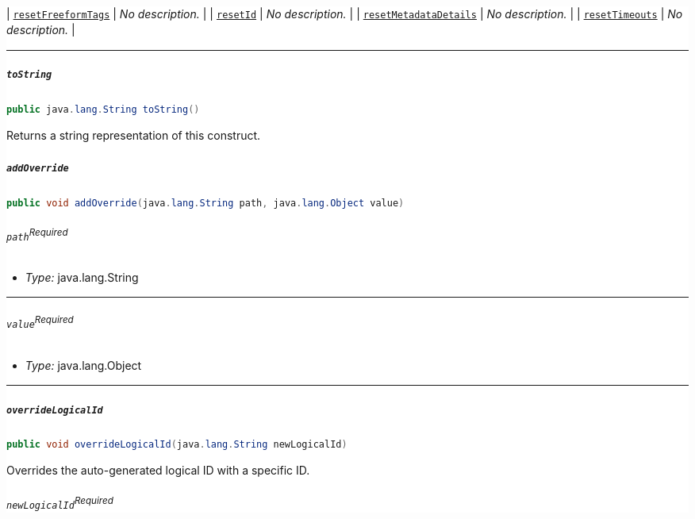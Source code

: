| <code><a href="#rhizo-co-terraform-provider-oci.capacityManagementOccAvailabilityCatalog.CapacityManagementOccAvailabilityCatalog.resetFreeformTags">resetFreeformTags</a></code> | *No description.* |
| <code><a href="#rhizo-co-terraform-provider-oci.capacityManagementOccAvailabilityCatalog.CapacityManagementOccAvailabilityCatalog.resetId">resetId</a></code> | *No description.* |
| <code><a href="#rhizo-co-terraform-provider-oci.capacityManagementOccAvailabilityCatalog.CapacityManagementOccAvailabilityCatalog.resetMetadataDetails">resetMetadataDetails</a></code> | *No description.* |
| <code><a href="#rhizo-co-terraform-provider-oci.capacityManagementOccAvailabilityCatalog.CapacityManagementOccAvailabilityCatalog.resetTimeouts">resetTimeouts</a></code> | *No description.* |

---

##### `toString` <a name="toString" id="rhizo-co-terraform-provider-oci.capacityManagementOccAvailabilityCatalog.CapacityManagementOccAvailabilityCatalog.toString"></a>

```java
public java.lang.String toString()
```

Returns a string representation of this construct.

##### `addOverride` <a name="addOverride" id="rhizo-co-terraform-provider-oci.capacityManagementOccAvailabilityCatalog.CapacityManagementOccAvailabilityCatalog.addOverride"></a>

```java
public void addOverride(java.lang.String path, java.lang.Object value)
```

###### `path`<sup>Required</sup> <a name="path" id="rhizo-co-terraform-provider-oci.capacityManagementOccAvailabilityCatalog.CapacityManagementOccAvailabilityCatalog.addOverride.parameter.path"></a>

- *Type:* java.lang.String

---

###### `value`<sup>Required</sup> <a name="value" id="rhizo-co-terraform-provider-oci.capacityManagementOccAvailabilityCatalog.CapacityManagementOccAvailabilityCatalog.addOverride.parameter.value"></a>

- *Type:* java.lang.Object

---

##### `overrideLogicalId` <a name="overrideLogicalId" id="rhizo-co-terraform-provider-oci.capacityManagementOccAvailabilityCatalog.CapacityManagementOccAvailabilityCatalog.overrideLogicalId"></a>

```java
public void overrideLogicalId(java.lang.String newLogicalId)
```

Overrides the auto-generated logical ID with a specific ID.

###### `newLogicalId`<sup>Required</sup> <a name="newLogicalId" id="rhizo-co-terraform-provider-oci.capacityManagementOccAvailabilityCatalog.CapacityManagementOccAvailabilityCatalog.overrideLogicalId.parameter.newLogicalId"></a>
